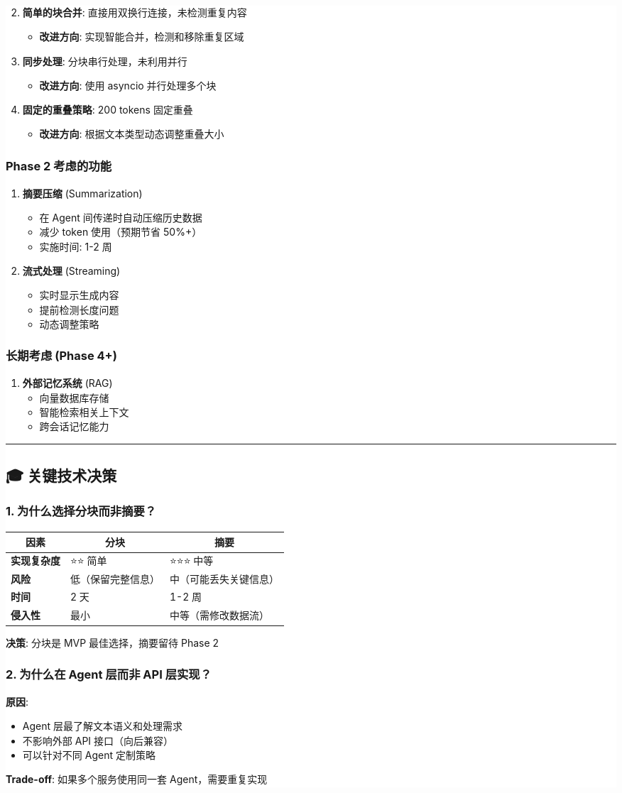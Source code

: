 2. **简单的块合并**: 直接用双换行连接，未检测重复内容
   - **改进方向**: 实现智能合并，检测和移除重复区域

3. **同步处理**: 分块串行处理，未利用并行
   - **改进方向**: 使用 asyncio 并行处理多个块

4. **固定的重叠策略**: 200 tokens 固定重叠
   - **改进方向**: 根据文本类型动态调整重叠大小

### Phase 2 考虑的功能

1. **摘要压缩** (Summarization)
   - 在 Agent 间传递时自动压缩历史数据
   - 减少 token 使用（预期节省 50%+）
   - 实施时间: 1-2 周

2. **流式处理** (Streaming)
   - 实时显示生成内容
   - 提前检测长度问题
   - 动态调整策略

### 长期考虑 (Phase 4+)

1. **外部记忆系统** (RAG)
   - 向量数据库存储
   - 智能检索相关上下文
   - 跨会话记忆能力

---

## 🎓 关键技术决策

### 1. 为什么选择分块而非摘要？

| 因素 | 分块 | 摘要 |
|------|------|------|
| **实现复杂度** | ⭐⭐ 简单 | ⭐⭐⭐ 中等 |
| **风险** | 低（保留完整信息） | 中（可能丢失关键信息） |
| **时间** | 2 天 | 1-2 周 |
| **侵入性** | 最小 | 中等（需修改数据流） |

**决策**: 分块是 MVP 最佳选择，摘要留待 Phase 2

### 2. 为什么在 Agent 层而非 API 层实现？

**原因**:
- Agent 层最了解文本语义和处理需求
- 不影响外部 API 接口（向后兼容）
- 可以针对不同 Agent 定制策略

**Trade-off**: 如果多个服务使用同一套 Agent，需要重复实现
